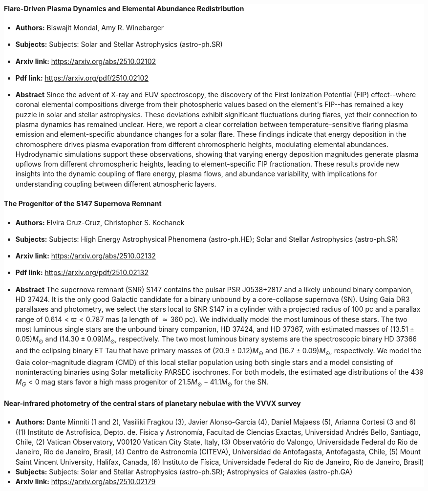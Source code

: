 #### Flare-Driven Plasma Dynamics and Elemental Abundance Redistribution
 - **Authors:** Biswajit Mondal, Amy R. Winebarger
 - **Subjects:** Subjects:
Solar and Stellar Astrophysics (astro-ph.SR)
 - **Arxiv link:** https://arxiv.org/abs/2510.02102

 - **Pdf link:** https://arxiv.org/pdf/2510.02102

 - **Abstract**
 Since the advent of X-ray and EUV spectroscopy, the discovery of the First Ionization Potential (FIP) effect--where coronal elemental compositions diverge from their photospheric values based on the element's FIP--has remained a key puzzle in solar and stellar astrophysics. These deviations exhibit significant fluctuations during flares, yet their connection to plasma dynamics has remained unclear. Here, we report a clear correlation between temperature-sensitive flaring plasma emission and element-specific abundance changes for a solar flare. These findings indicate that energy deposition in the chromosphere drives plasma evaporation from different chromospheric heights, modulating elemental abundances. Hydrodynamic simulations support these observations, showing that varying energy deposition magnitudes generate plasma upflows from different chromospheric heights, leading to element-specific FIP fractionation. These results provide new insights into the dynamic coupling of flare energy, plasma flows, and abundance variability, with implications for understanding coupling between different atmospheric layers.
#### The Progenitor of the S147 Supernova Remnant
 - **Authors:** Elvira Cruz-Cruz, Christopher S. Kochanek
 - **Subjects:** Subjects:
High Energy Astrophysical Phenomena (astro-ph.HE); Solar and Stellar Astrophysics (astro-ph.SR)
 - **Arxiv link:** https://arxiv.org/abs/2510.02132

 - **Pdf link:** https://arxiv.org/pdf/2510.02132

 - **Abstract**
 The supernova remnant (SNR) S147 contains the pulsar PSR J0538+2817 and a likely unbound binary companion, HD 37424. It is the only good Galactic candidate for a binary unbound by a core-collapse supernova (SN). Using Gaia DR3 parallaxes and photometry, we select the stars local to SNR S147 in a cylinder with a projected radius of $100$ pc and a parallax range of $0.614 < \varpi < 0.787$ mas (a length of $\simeq 360$ pc). We individually model the most luminous of these stars. The two most luminous single stars are the unbound binary companion, HD 37424, and HD 37367, with estimated masses of $(13.51\pm0.05) M_{\odot}$ and $(14.30\pm0.09) M_{\odot}$, respectively. The two most luminous binary systems are the spectroscopic binary HD 37366 and the eclipsing binary ET Tau that have primary masses of $(20.9\pm0.12) M_{\odot}$ and $(16.7\pm0.09) M_{\odot}$, respectively. We model the Gaia color-magnitude diagram (CMD) of this local stellar population using both single stars and a model consisting of noninteracting binaries using Solar metallicity PARSEC isochrones. For both models, the estimated age distributions of the $439$ $M_{G} < 0$ mag stars favor a high mass progenitor of $21.5M_{\odot}-41.1M_{\odot}$ for the SN.
#### Near-infrared photometry of the central stars of planetary nebulae with the VVVX survey
 - **Authors:** Dante Minniti (1 and 2), Vasiliki Fragkou (3), Javier Alonso-García (4), Daniel Majaess (5), Arianna Cortesi (3 and 6) ((1) Instituto de Astrofísica, Depto. de. Física y Astronomía, Facultad de Ciencias Exactas, Universidad Andrés Bello, Santiago, Chile, (2) Vatican Observatory, V00120 Vatican City State, Italy, (3) Observatório do Valongo, Universidade Federal do Rio de Janeiro, Rio de Janeiro, Brasil, (4) Centro de Astronomía (CITEVA), Universidad de Antofagasta, Antofagasta, Chile, (5) Mount Saint Vincent University, Halifax, Canada, (6) Instituto de Física, Universidade Federal do Rio de Janeiro, Rio de Janeiro, Brasil)
 - **Subjects:** Subjects:
Solar and Stellar Astrophysics (astro-ph.SR); Astrophysics of Galaxies (astro-ph.GA)
 - **Arxiv link:** https://arxiv.org/abs/2510.02179
